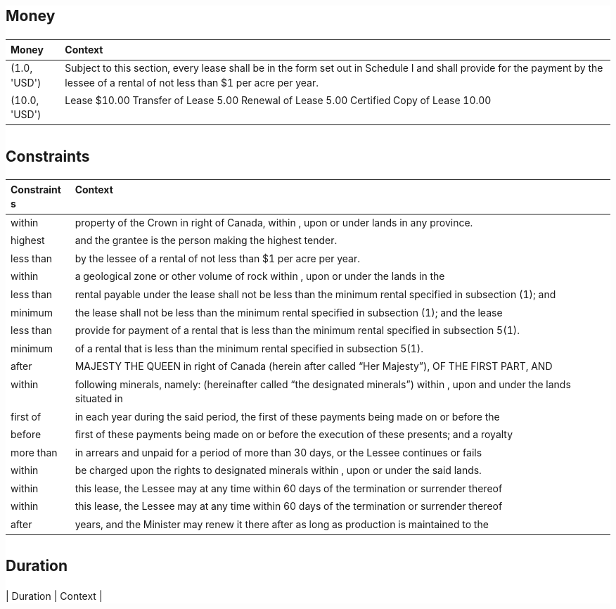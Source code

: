 
## Money
| Money         | Context                                                                                                                                                                            |
|:--------------|:-----------------------------------------------------------------------------------------------------------------------------------------------------------------------------------|
| (1.0, 'USD')  | Subject to this section, every lease shall be in the form set out in Schedule I and shall provide for the payment by the lessee of a rental of not less than $1 per acre per year. |
| (10.0, 'USD') | Lease   $10.00 Transfer of Lease   5.00 Renewal of Lease   5.00 Certified Copy of Lease   10.00                                                                                    |


## Constraints
| Constraints   | Context                                                                                                                  |
|:--------------|:-------------------------------------------------------------------------------------------------------------------------|
| within        | property of the Crown in right of Canada, within , upon or under lands in any province.                                  |
| highest       | and the grantee is the person making the highest  tender.                                                                |
| less than     | by the lessee of a rental of not less than  $1 per acre per year.                                                        |
| within        | a geological zone or other volume of rock within , upon or under the lands in the                                        |
| less than     | rental payable under the lease shall not be less than the minimum rental specified in subsection (1); and                |
| minimum       | the lease shall not be less than the minimum rental specified in subsection (1); and the lease                           |
| less than     | provide for payment of a rental that is less than  the minimum rental specified in subsection 5(1).                      |
| minimum       | of a rental that is less than the minimum  rental specified in subsection 5(1).                                          |
| after         | MAJESTY THE QUEEN in right of Canada (herein after called “Her Majesty”), OF THE FIRST PART, AND                         |
| within        | following minerals, namely: (hereinafter called “the designated minerals”) within , upon and under the lands situated in |
| first of      | in each year during the said period, the first of these payments being made on or before the                             |
| before        | first of these payments being made on or before the execution of these presents; and a royalty                           |
| more than     | in arrears and unpaid for a period of more than 30 days, or the Lessee continues or fails                                |
| within        | be charged upon the rights to designated minerals within , upon or under the said lands.                                 |
| within        | this lease, the Lessee may at any time within 60 days of the termination or surrender thereof                            |
| within        | this lease, the Lessee may at any time within 60 days of the termination or surrender thereof                            |
| after         | years, and the Minister may renew it there after as long as production is maintained to the                              |


## Duration
| Duration   | Context                                                                                                                                                                                                                                                                                                                                                                                                                                                                                                                                                                                                                                                                                                                                                                                                                                                                                                                                                                                                                                                                                                                                                                                                                                                                                                                                                                                                                                                                                                                                                                                                                                                                                                                                               |